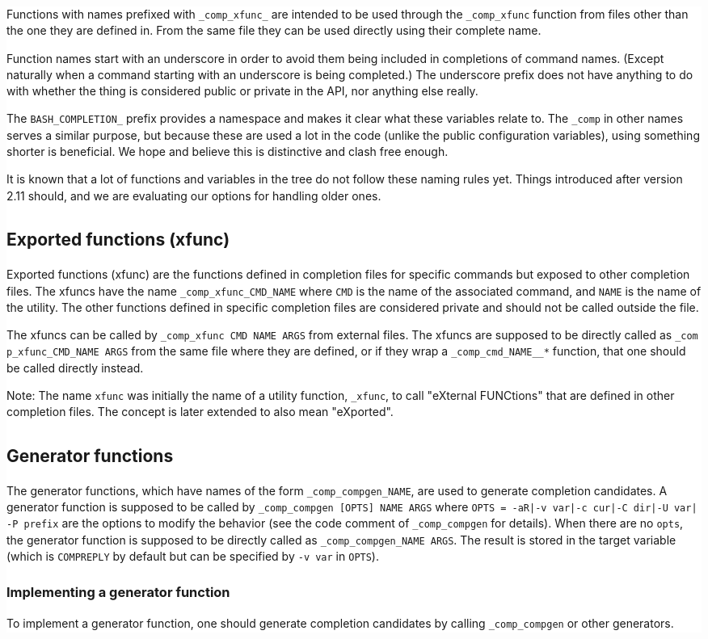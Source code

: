 Functions with names prefixed with `_comp_xfunc_` are intended to be used
through the `_comp_xfunc` function from files other than the one they are
defined in. From the same file they can be used directly using their complete
name.

Function names start with an underscore in order to avoid them being
included in completions of command names. (Except naturally when a command
starting with an underscore is being completed.) The underscore prefix does
not have anything to do with whether the thing is considered public or
private in the API, nor anything else really.

The `BASH_COMPLETION_` prefix provides a namespace and makes it clear what
these variables relate to. The `_comp` in other names serves a similar purpose,
but because these are used a lot in the code (unlike the public configuration
variables), using something shorter is beneficial. We hope and believe this is
distinctive and clash free enough.

It is known that a lot of functions and variables in the tree do not follow
these naming rules yet. Things introduced after version 2.11 should, and we are
evaluating our options for handling older ones.

## Exported functions (xfunc)

Exported functions (xfunc) are the functions defined in completion files for
specific commands but exposed to other completion files.  The xfuncs have the
name `_comp_xfunc_CMD_NAME` where `CMD` is the name of the associated command,
and `NAME` is the name of the utility.  The other functions defined in specific
completion files are considered private and should not be called outside the
file.

The xfuncs can be called by `_comp_xfunc CMD NAME ARGS` from external files.
The xfuncs are supposed to be directly called as `_comp_xfunc_CMD_NAME ARGS`
from the same file where they are defined, or if they wrap a `_comp_cmd_NAME__*`
function, that one should be called directly instead.

Note: The name `xfunc` was initially the name of a utility function, `_xfunc`,
to call "eXternal FUNCtions" that are defined in other completion files.  The
concept is later extended to also mean "eXported".

## Generator functions

The generator functions, which have names of the form `_comp_compgen_NAME`, are
used to generate completion candidates.  A generator function is supposed to be
called by `_comp_compgen [OPTS] NAME ARGS` where `OPTS = -aR|-v var|-c cur|-C
dir|-U var|-P prefix` are the options to modify the behavior (see the code
comment of `_comp_compgen` for details).  When there are no `opts`, the
generator function is supposed to be directly called as `_comp_compgen_NAME
ARGS`.  The result is stored in the target variable (which is `COMPREPLY` by
default but can be specified by `-v var` in `OPTS`).

### Implementing a generator function

To implement a generator function, one should generate completion candidates by
calling `_comp_compgen` or other generators.
